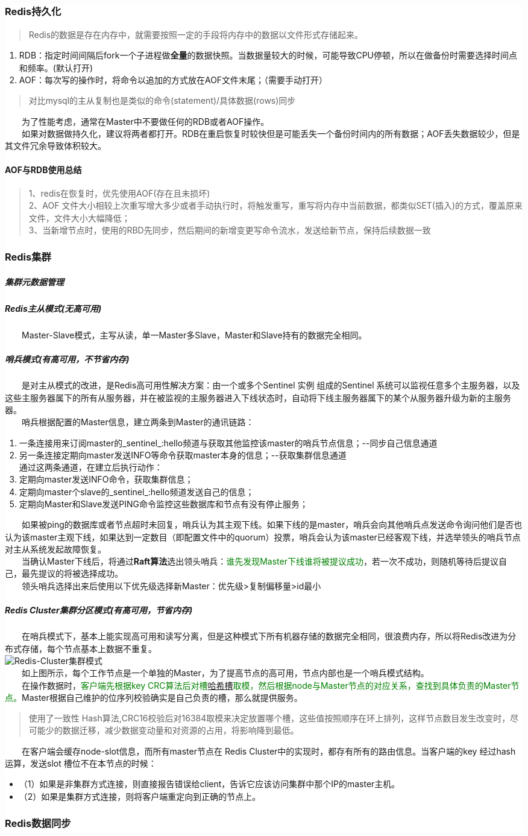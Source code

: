 ### Redis持久化 
> Redis的数据是存在内存中，就需要按照一定的手段将内存中的数据以文件形式存储起来。 
1. RDB：指定时间间隔后fork一个子进程做**全量**的数据快照。当数据量较大的时候，可能导致CPU停顿，所以在做备份时需要选择时间点和频率。(默认打开)    
2. AOF：每次写的操作时，将命令以追加的方式放在AOF文件末尾；（需要手动打开）    
>对比mysql的主从复制也是类似的命令(statement)/具体数据(rows)同步

&emsp;&emsp;为了性能考虑，通常在Master中不要做任何的RDB或者AOF操作。   
&emsp;&emsp;如果对数据做持久化，建议将两者都打开。RDB在重启恢复时较快但是可能丢失一个备份时间内的所有数据；AOF丢失数据较少，但是其文件冗余导致体积较大。   
#### AOF与RDB使用总结
>1、redis在恢复时，优先使用AOF(存在且未损坏)  
>2、AOF 文件大小相较上次重写增大多少或者手动执行时，将触发重写，重写将内存中当前数据，都类似SET(插入)的方式，覆盖原来文件，文件大小大幅降低；  
>3、当新增节点时，使用的RBD先同步，然后期间的新增变更写命令流水，发送给新节点，保持后续数据一致
### Redis集群

##### 集群元数据管理

##### Redis主从模式(无高可用)
&emsp;&emsp;Master-Slave模式，主写从读，单一Master多Slave，Master和Slave持有的数据完全相同。     

##### 哨兵模式(有高可用，不节省内存)
&emsp;&emsp;是对主从模式的改进，是Redis高可用性解决方案：由一个或多个Sentinel 实例 组成的Sentinel 系统可以监视任意多个主服务器，以及这些主服务器属下的所有从服务器，并在被监视的主服务器进入下线状态时，自动将下线主服务器属下的某个从服务器升级为新的主服务器。  
&emsp;&emsp;哨兵根据配置的Master信息，建立两条到Master的通讯链路：
1. 一条连接用来订阅master的_sentinel_:hello频道与获取其他监控该master的哨兵节点信息；--同步自己信息通道       
2. 另一条连接定期向master发送INFO等命令获取master本身的信息；--获取集群信息通道   
通过这两条通道，在建立后执行动作：  
1. 定期向master发送INFO命令，获取集群信息；  
2. 定期向master个slave的_sentinel_:hello频道发送自己的信息；   
3. 定期向Master和Slave发送PING命令监控这些数据库和节点有没有停止服务；

&emsp;&emsp;如果被ping的数据库或者节点超时未回复，哨兵认为其主观下线。如果下线的是master，哨兵会向其他哨兵点发送命令询问他们是否也认为该master主观下线，如果达到一定数目（即配置文件中的quorum）投票，哨兵会认为该master已经客观下线，并选举领头的哨兵节点对主从系统发起故障恢复。   
&emsp;&emsp;当确认Master下线后，将通过**Raft算法**选出领头哨兵：<font color="green">谁先发现Master下线谁将被提议成功</font>，若一次不成功，则随机等待后提议自己，最先提议的将被选择成功。  
&emsp;&emsp;领头哨兵选择出来后使用以下优先级选择新Master：优先级>复制偏移量>id最小

##### Redis Cluster集群分区模式(有高可用，节省内存)
&emsp;&emsp;在哨兵模式下，基本上能实现高可用和读写分离，但是这种模式下所有机器存储的数据完全相同，很浪费内存，所以将Redis改进为分布式存储，每个节点基本上数据不重复。  
![Redis-Cluster集群模式](https://raw.githubusercontent.com/kangzhihu/images/master/redis-cluster.png)  
&emsp;&emsp;如上图所示，每个工作节点是一个单独的Master，为了提高节点的高可用，节点内部也是一个哨兵模式结构。    
&emsp;&emsp;在操作数据时，<font color="green">客户端先根据key CRC算法后对槽[哈希槽](slot,长度16384)取模，然后根据node与Master节点的对应关系，查找到具体负责的Master节点。</font>Master根据自己维护的位序列校验确实是自己负责的槽，那么就提供服务。  
> 使用了一致性 Hash算法,CRC16校验后对16384取模来决定放置哪个槽，这些值按照顺序在环上排列，这样节点数目发生改变时，尽可能少的数据迁移，减少数据变动量和对资源的占用，将影响降到最低。    

&emsp;&emsp;在客户端会缓存node-slot信息，而所有master节点在 Redis Cluster中的实现时，都存有所有的路由信息。当客户端的key 经过hash运算，发送slot 槽位不在本节点的时候：  
- （1）如果是非集群方式连接，则直接报告错误给client，告诉它应该访问集群中那个IP的master主机。
- （2）如果是集群方式连接，则将客户端重定向到正确的节点上。
### Redis数据同步
